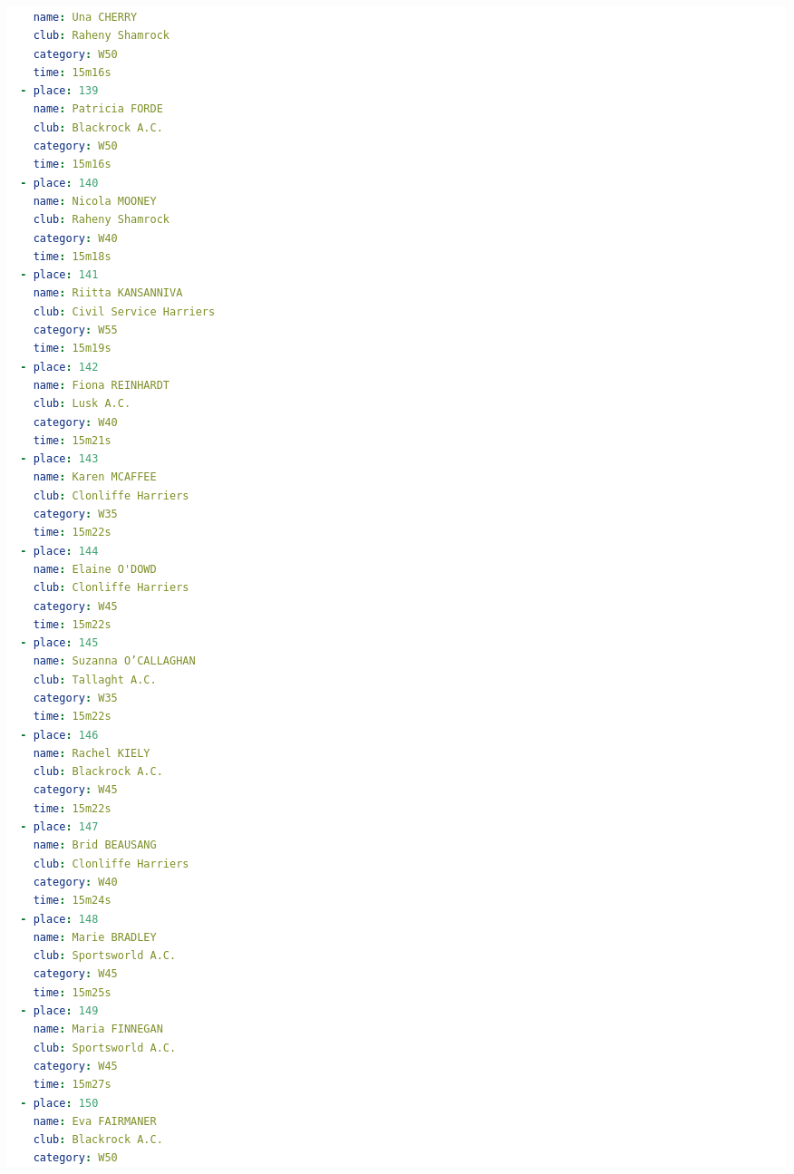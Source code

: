 ```yaml
    name: Una CHERRY
    club: Raheny Shamrock
    category: W50
    time: 15m16s
  - place: 139
    name: Patricia FORDE
    club: Blackrock A.C.
    category: W50
    time: 15m16s
  - place: 140
    name: Nicola MOONEY
    club: Raheny Shamrock
    category: W40
    time: 15m18s
  - place: 141
    name: Riitta KANSANNIVA
    club: Civil Service Harriers
    category: W55
    time: 15m19s
  - place: 142
    name: Fiona REINHARDT
    club: Lusk A.C.
    category: W40
    time: 15m21s
  - place: 143
    name: Karen MCAFFEE
    club: Clonliffe Harriers
    category: W35
    time: 15m22s
  - place: 144
    name: Elaine O'DOWD
    club: Clonliffe Harriers
    category: W45
    time: 15m22s
  - place: 145
    name: Suzanna O’CALLAGHAN
    club: Tallaght A.C.
    category: W35
    time: 15m22s
  - place: 146
    name: Rachel KIELY
    club: Blackrock A.C.
    category: W45
    time: 15m22s
  - place: 147
    name: Brid BEAUSANG
    club: Clonliffe Harriers
    category: W40
    time: 15m24s
  - place: 148
    name: Marie BRADLEY
    club: Sportsworld A.C.
    category: W45
    time: 15m25s
  - place: 149
    name: Maria FINNEGAN
    club: Sportsworld A.C.
    category: W45
    time: 15m27s
  - place: 150
    name: Eva FAIRMANER
    club: Blackrock A.C.
    category: W50
```